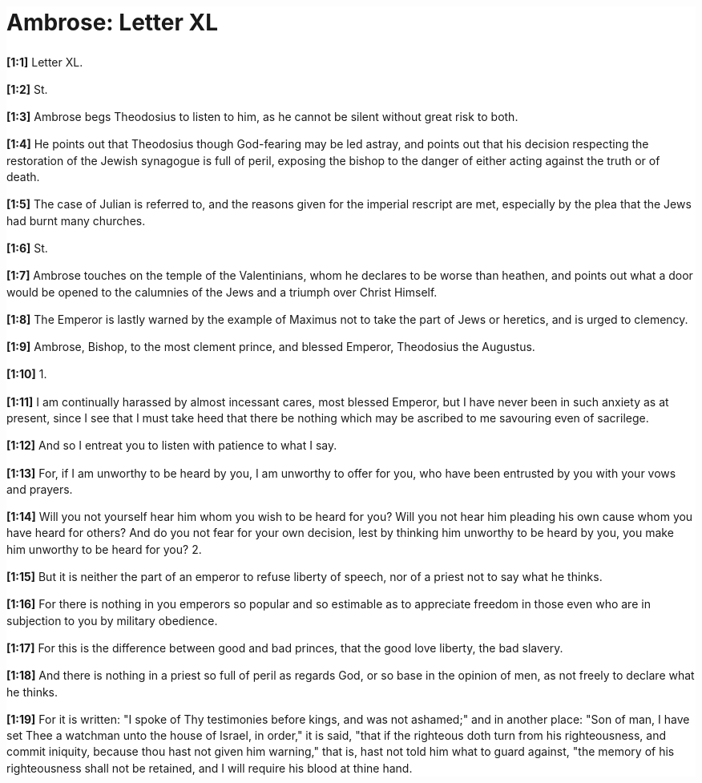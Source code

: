 # Ambrose: Letter XL

**[1:1]** Letter XL.

**[1:2]** St.

**[1:3]** Ambrose begs Theodosius to listen to him, as he cannot be silent without great risk to both.

**[1:4]** He points out that Theodosius though God-fearing may be led astray, and points out that his decision respecting the restoration of the Jewish synagogue is full of peril, exposing the bishop to the danger of either acting against the truth or of death.

**[1:5]** The case of Julian is referred to, and the reasons given for the imperial rescript are met, especially by the plea that the Jews had burnt many churches.

**[1:6]** St.

**[1:7]** Ambrose touches on the temple of the Valentinians, whom he declares to be worse than heathen, and points out what a door would be opened to the calumnies of the Jews and a triumph over Christ Himself.

**[1:8]** The Emperor is lastly warned by the example of Maximus not to take the part of Jews or heretics, and is urged to clemency.

**[1:9]** Ambrose, Bishop, to the most clement prince, and blessed Emperor, Theodosius the Augustus.

**[1:10]** 1.

**[1:11]** I am continually harassed by almost incessant cares, most blessed Emperor, but I have never been in such anxiety as at present, since I see that I must take heed that there be nothing which may be ascribed to me savouring even of sacrilege.

**[1:12]** And so I entreat you to listen with patience to what I say.

**[1:13]** For, if I am unworthy to be heard by you, I am unworthy to offer for you, who have been entrusted by you with your vows and prayers.

**[1:14]** Will you not yourself hear him whom you wish to be heard for you? Will you not hear him pleading his own cause whom you have heard for others? And do you not fear for your own decision, lest by thinking him unworthy to be heard by you, you make him unworthy to be heard for you?  2.

**[1:15]** But it is neither the part of an emperor to refuse liberty of speech, nor of a priest not to say what he thinks.

**[1:16]** For there is nothing in you emperors so popular and so estimable as to appreciate freedom in those even who are in subjection to you by military obedience.

**[1:17]** For this is the difference between good and bad princes, that the good love liberty, the bad slavery.

**[1:18]** And there is nothing in a priest so full of peril as regards God, or so base in the opinion of men, as not freely to declare what he thinks.

**[1:19]** For it is written: "I spoke of Thy testimonies before kings, and was not ashamed;" and in another place: "Son of man, I have set Thee a watchman unto the house of Israel, in order," it is said, "that if the righteous doth turn from his righteousness, and commit iniquity, because thou hast not given him warning," that is, hast not told him what to guard against, "the memory of his righteousness shall not be retained, and I will require his blood at thine hand.
